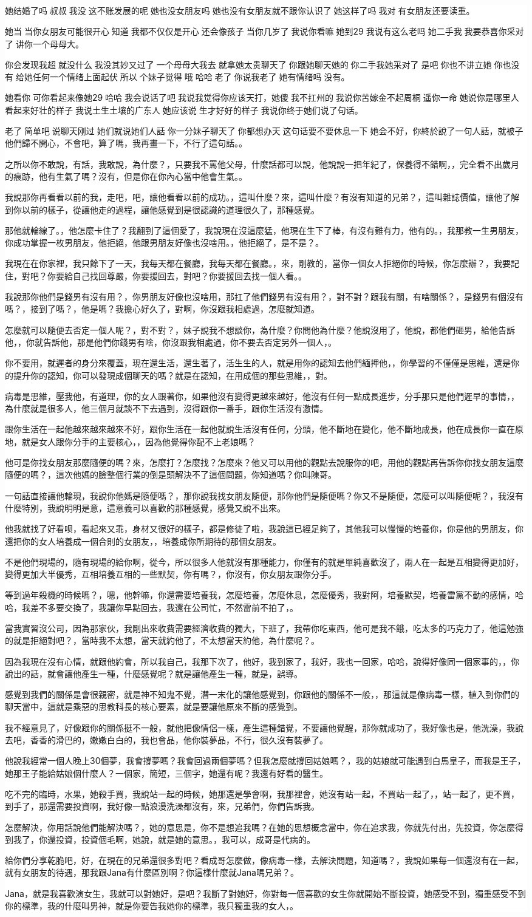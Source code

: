 她结婚了吗 叔叔 我没 这不账发展的呢 她也没女朋友吗 她也没有女朋友就不跟你认识了 她这样了吗 我对 有女朋友还要读重。

她当 当你女朋友可能很开心 知道 我都不仅仅是开心 还会像孩子 当你几岁了 我说你看嘛 她到29 我说有这么老吗 她二手我 我要恭喜你采对了 讲你一个母母大。

你会发现我超 就没什么 我没其妙又过了 一个母母大我去 就拿她太贵聊天了 你跟她聊天她的 你二手我她采对了 是吧 你也不讲立她 你也没有 给她任何一个情绪上面起伏 所以 个妹子觉得 哦 哈哈 老了 你说我老了 她有情绪吗 没有。

她看你 可你看起来像她29 哈哈 我会说话了吧 我说我觉得你应该天打，她傻 我不扛州的 我说你苦嫁金不起周桐 遥你一命 她说你是哪里人 看起来好壮的样子 我说土生土壤的广东人 她应该说 生才好好的样子 我说你终于她们说了句话。

老了 简单吧 说聊天刚过 她们就说她们人話 你一分妹子聊天了 你都想办天 这句话要不要休息一下 她会不好，你終於說了一句人話，就被子他們歸不開心，不會吧，算了嗎，我再畫一下，不行了這句話。。

之所以你不敢說，有話，我敢說，為什麼？，只要我不罵他父母，什麼話都可以說，他說說一把年紀了，保養得不錯啊，，完全看不出歲月的痕跡，他有生氣了嗎？沒有，但是你在你內心當中他會生氣。。

我說那你再看看以前的我，走吧，吧，讓他看看以前的成功。，這叫什麼？來，這叫什麼？有沒有知道的兄弟？，這叫雜誌價值，讓他了解到你以前的樣子，從讓他走的過程，讓他感覺到是很認識的道理很久了，那種感覺。

那他就輪線了。，他怎麼卡住了？我翻到了這個愛了，我說現在沒這麼猛，他現在生下了棒，有沒有難有力，他有的。，我那教一生男朋友，你成功掌握一枚男朋友，他拒絕，他跟男朋友好像也沒啥用。，他拒絕了，是不是？。

我現在在你家裡，我只餘下了一天，我每天都在餐廳，我每天都在餐廳。，來，剛教的，當你一個女人拒絕你的時候，你怎麼辦？，我要記住，對吧？你要給自己找回尊嚴，你要援回去，對吧？你要援回去找一個人看。。

我說那你他們是錢男有沒有用？，你男朋友好像也沒啥用，那扛了他們錢男有沒有用？，對不對？跟我有關，有啥關係？，是錢男有個沒有嗎？，接到了嗎？，他是嗎？我擔心好久了，對啊，你沒跟我相處過，怎麼就知道。

怎麼就可以隨便去否定一個人呢？，對不對？，妹子說我不想談你，為什麼？你問他為什麼？他說沒用了，他說，都他們砸男，給他告訴他，，你就告訴他，那是他們你錢男有啥，你沒跟我相處過，你不要去否定另外一個人，。

你不要用，就遲者的身分來覆蓋，現在還生活，還生著了，活生生的人，就是用你的認知去他們緬押他，，你學習的不僅僅是思維，還是你的提升你的認知，你可以發現成個聊天的嗎？就是在認知，在用成個的那些思維，，對。

病毒是思維，壓我他，有道理，你的女人跟著你，如果他沒有變得更越來越好，他沒有任何一點成長進步，分手那只是他們遲早的事情，，為什麼就是很多人，他三個月就談不下去遇到，沒得跟你一番手，跟你生活沒有激情。

跟你生活在一起他越來越來越來不好，跟你生活在一起他就說生活沒有任何，分頭，他不斷地在變化，他不斷地成長，他在成長你一直在原地，就是女人跟你分手的主要核心，，因為他覺得你配不上老娘嗎？

他可是你找女朋友那麼隨便的嗎？來，怎麼打？怎麼找？怎麼來？他又可以用他的觀點去說服你的吧，用他的觀點再告訴你你找女朋友這麼隨便的嗎？，這次他媽的臉整個行業的倒是頭解決不了這個問題，你知道嗎？你叫陳哥。

一句話直接讓他輪現，我說你他媽是隨便嗎？，那你說我找女朋友隨便，那你他們是隨便嗎？你又不是隨便，怎麼可以叫隨便呢？，我沒有什麼特別，我說明明是意，這意義可以喜歡的那種感覺，感覺又說不出來。

他我就找了好看呗，看起來又乖，身材又很好的樣子，都是修徒了啦，我說這已經足夠了，其他我可以慢慢的培養你，你是他的男朋友，你還把你的女人培養成一個合則的女朋友，，培養成你所期待的那個女朋友。

不是他們現場的，隨有現場的給你啊，從今，所以很多人他就沒有那種能力，你僅有的就是單純喜歡沒了，兩人在一起是互相變得更加好，變得更加大半優秀，互相培養互相的一些默契，你有嗎？，你沒有，你女朋友跟你分手。

等到過年殺機的時候嗎？，嗯，他幹嘛，你還需要培養我，怎麼培養，怎麼休息，怎麼優秀，我對阿，培養默契，培養雷黨不動的感情，哈哈，我差不多要交換了，我讓你早點回去，我還在公司忙，不然雷前不拍了，。

當我實習沒公司，因為那家伙，我剛出來收費需要經濟收費的獨大，下班了，我帶你吃東西，他可是我不餓，吃太多的巧克力了，他這勉強的就是拒絕對吧？，當時我不太想，當天就約他了，不太想當天約他，為什麼呢？。

因為我現在沒有心情，就跟他約會，所以我自己，我那下次了，他好，我到家了，我好，我也一回家，哈哈，說得好像同一個家事的，，你說出的話，就會讓他產生一種，什麼感覺呢？就是讓他產生一種，就是，誤導。

感覺到我們的關係是會很親密，就是神不知鬼不覺，潛一末化的讓他感覺到，你跟他的關係不一般，，那這就是像病毒一樣，植入到你們的聊天當中，這就是乘惡的思教科長的核心要素，就是要讓他原來不斷的感覺到。

我不經意見了，好像跟你的關係挺不一般，就他把像情侶一樣，產生這種錯覺，不要讓他覺醒，那你就成功了，我好像也是，他洗澡，我說去吧，香香的滑巴的，嫩嫩白白的，我也會品，他你裝夢品，不行，很久沒有裝夢了。

他說我經常一個人晚上30個夢，我會撐夢嗎？我會回過兩個夢嗎？但我怎麼就撐回姑娘嗎？，我的姑娘就可能遇到白馬皇子，而我是王子，她那王子能給姑娘個什麼人？一個家，簡短，三個字，她還有呢？我還有好看的醫生。

吃不完的臨時，水果，她殺手買，我說站一起的時候，她那還是學會啊，我那裡會，她沒有站一起，不買站一起了，，站一起了，更不買，到手了，那還需要投資啊，我好像一點浪漫洗澡都沒有，來，兄弟們，你們告訴我。

怎麼解決，你用話說他們能解決嗎？，她的意思是，你不是想追我嗎？在她的思想概念當中，你在追求我，你就先付出，先投資，你怎麼得到我了，你還投資，投資個毛啊，她說，就是她的意思。，我可以，成哥是代病的。

給你們分享乾脆吧，好，在現在的兄弟還很多對吧？看成哥怎麼做，像病毒一樣，去解決問題，知道嗎？，我說如果每一個還沒有在一起，就有女朋友的待遇，那我跟Jana有什麼區別啊？你這樣什麼就Jana嗎兄弟？。

Jana，就是我喜歡演女生，我就可以對她好，是吧？我斷了對她好，你對每一個喜歡的女生你就開始不斷投資，她感受不到，獨重感受不到你的標準，我的什麼叫男神，就是你要告我她你的標準，我只獨重我的女人，。
